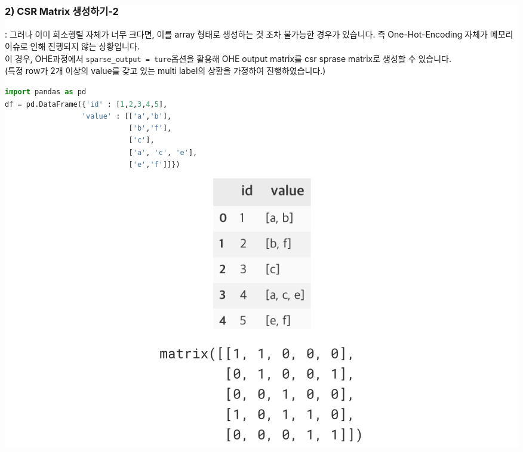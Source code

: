 ```python
```

### 2) CSR Matrix 생성하기-2
 : 그러나 이미 희소행렬 자체가 너무 크다면, 이를 array 형태로 생성하는 것 조차 불가능한 경우가 있습니다. 즉 One-Hot-Encoding 자체가 메모리 이슈로 인해 진행되지 않는 상황입니다.  
 이 경우, OHE과정에서 `sparse_output = ture`옵션을 활용해 OHE output matrix를 csr sprase matrix로 생성할 수 있습니다.  
 (특정 row가 2개 이상의 value를 갖고 있는 multi label의 상황을 가정하여 진행하였습니다.)

 ```python
 import pandas as pd
df = pd.DataFrame({'id' : [1,2,3,4,5],
                   'value' : [['a','b'],
                              ['b','f'],
                              ['c'],
                              ['a', 'c', 'e'],
                              ['e','f']]})
 ```

<center>  
<img src = '/assets/df_sample_1.png' width = '20%'>  <br><br>
<img src = '/assets/df_sample_2.png' width = '40%'>
</center>
